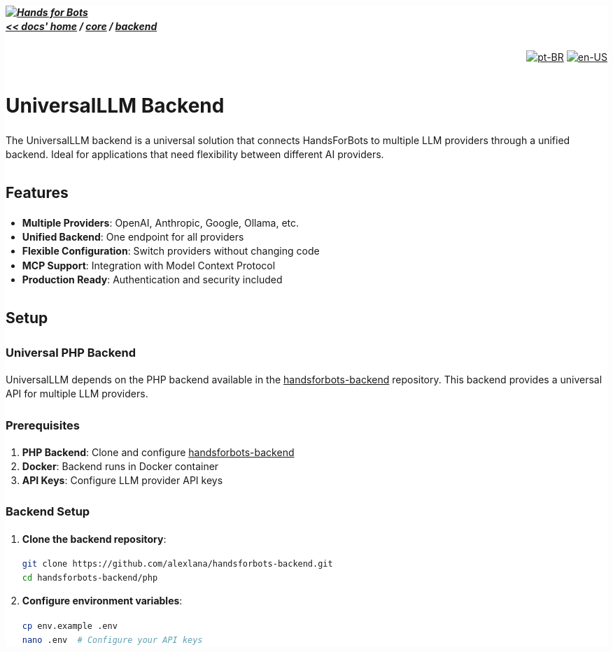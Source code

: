 ##### [![Hands for Bots](https://img.shields.io/badge/[•__•]-Hands_for_Bots-purple?style=social) <br>&lt;&lt; docs' home](../../../README.md) / [core](../core.md) / [backend](../backend.md)

<div align="right">

[![pt-BR](https://img.shields.io/badge/pt-BR-white)](../../pt-br/core/backend/universal-llm.md)
[![en-US](https://img.shields.io/badge/en-US-white)](./universal-llm.md)

</div>

# UniversalLLM Backend

The UniversalLLM backend is a universal solution that connects HandsForBots to multiple LLM providers through a unified backend. Ideal for applications that need flexibility between different AI providers.

## Features

- **Multiple Providers**: OpenAI, Anthropic, Google, Ollama, etc.
- **Unified Backend**: One endpoint for all providers
- **Flexible Configuration**: Switch providers without changing code
- **MCP Support**: Integration with Model Context Protocol
- **Production Ready**: Authentication and security included

## Setup

### Universal PHP Backend

UniversalLLM depends on the PHP backend available in the [handsforbots-backend](https://github.com/alexlana/handsforbots-backend) repository. This backend provides a universal API for multiple LLM providers.

### Prerequisites

1. **PHP Backend**: Clone and configure [handsforbots-backend](https://github.com/alexlana/handsforbots-backend)
2. **Docker**: Backend runs in Docker container
3. **API Keys**: Configure LLM provider API keys

### Backend Setup

1. **Clone the backend repository**:
   ```bash
   git clone https://github.com/alexlana/handsforbots-backend.git
   cd handsforbots-backend/php
   ```

2. **Configure environment variables**:
   ```bash
   cp env.example .env
   nano .env  # Configure your API keys
   ```
